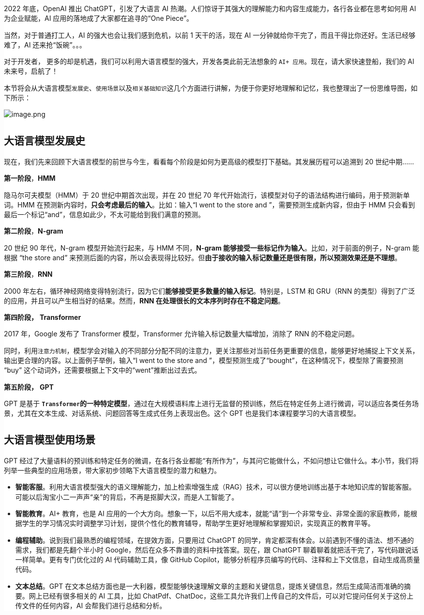 2022 年底，OpenAI 推出 ChatGPT，引发了大语言 AI 热潮。人们惊讶于其强大的理解能力和内容生成能力，各行各业都在思考如何用 AI 为企业赋能，AI 应用的落地成了大家都在追寻的“One Piece”。

当然，对于普通打工人，AI 的强大也会让我们感到危机，以前 1 天干的活，现在 AI 一分钟就给你干完了，而且干得比你还好。生活已经够难了，AI 还来抢“饭碗”。。。

对于开发者， 更多的却是机遇，我们可以利用大语言模型的强大，开发各类此前无法想象的 `AI+ 应用`。现在，请大家快速登船，我们的 AI 未来号，启航了！

本节将会从大语言模型`发展史`、`使用场景`以及`相关基础知识`这几个方面进行讲解，为便于你更好地理解和记忆，我也整理出了一份思维导图，如下所示：

![image.png](https://p1-juejin.byteimg.com/tos-cn-i-k3u1fbpfcp/1151f8d7a6b64b3ea8ec2acae5045d7e~tplv-k3u1fbpfcp-jj-mark:1600:0:0:0:q75.jpg#?w=1280&h=924&s=181246&e=png&b=ffffff)

## 大语言模型发展史

现在，我们先来回顾下大语言模型的前世与今生，看看每个阶段是如何为更高级的模型打下基础。其发展历程可以追溯到 20 世纪中期……

**第一阶段**，**HMM**

隐马尔可夫模型（HMM）于 20 世纪中期首次出现，并在 20 世纪 70 年代开始流行，该模型对句子的语法结构进行编码，用于预测新单词。HMM 在预测新内容时，**只会考虑最后的输入**。比如：输入“I went to the store and ”，需要预测生成新内容，但由于 HMM 只会看到最后一个标记“and”，信息如此少，不太可能给到我们满意的预测。

**第二阶段**，**N-gram**

20 世纪 90 年代，N-gram 模型开始流行起来，与 HMM 不同，**N-gram 能够接受一些标记作为输入**。比如，对于前面的例子，N-gram 能根据 “the store and” 来预测后面的内容，所以会表现得比较好。但**由于接收的输入标记数量还是很有限，所以预测效果还是不理想**。

**第三阶段**，**RNN**

2000 年左右，循环神经网络变得特别流行，因为它们**能够接受更多数量的输入标记**。特别是，LSTM 和 GRU（RNN 的类型）得到了广泛的应用，并且可以产生相当好的结果。然而，**RNN 在处理很长的文本序列时存在不稳定问题**。

**第四阶段，** **Transformer**

2017 年，Google 发布了 Transformer 模型，Transformer 允许输入标记数量大幅增加，消除了 RNN 的不稳定问题。

同时，利用`注意力机制`，模型学会对输入的不同部分分配不同的注意力，更关注那些对当前任务更重要的信息，能够更好地捕捉上下文关系，输出更合理的内容。以上面例子举例，输入“I went to the store and ”，模型预测生成了“bought”，在这种情况下，模型除了需要预测 “buy” 这个动词外，还需要根据上下文中的“went”推断出过去式。

**第五阶段，** **GPT**

GPT 是基于 **`Transformer`的一种特定模型**，通过在大规模语料库上进行无监督的预训练，然后在特定任务上进行微调，可以适应各类任务场景，尤其在文本生成、对话系统、问题回答等生成式任务上表现出色。这个 GPT 也是我们本课程要学习的大语言模型。

## 大语言模型使用场景

GPT 经过了大量语料的预训练和特定任务的微调，在各行各业都能“有所作为”，与其问它能做什么，不如问想让它做什么。本小节，我们将列举一些典型的应用场景，带大家初步领略下大语言模型的潜力和魅力。

* **智能客服**。利用大语言模型强大的语义理解能力，加上检索增强生成（RAG）技术，可以很方便地训练出基于本地知识库的智能客服。可能以后淘宝小二一声声“亲”的背后，不再是抠脚大汉，而是人工智能了。

* **智能教育**。AI+ 教育，也是 AI 应用的一个大方向。想象一下，以后不用大成本，就能“请”到一个非常专业、非常全面的家庭教师，能根据学生的学习情况实时调整学习计划，提供个性化的教育辅导，帮助学生更好地理解和掌握知识，实现真正的教育平等。

* **编程辅助**。说到我们最熟悉的编程领域，在提效方面，只要用过 ChatGPT 的同学，肯定都深有体会。以前遇到不懂的语法、想不通的需求，我们都是先翻个半小时 Google，然后在众多不靠谱的资料中找答案。现在，跟 ChatGPT 聊着聊着就把活干完了，写代码跟说话一样简单。更有专门优化过的 AI 代码辅助工具，像 GitHub Copilot，能够分析程序员编写的代码、注释和上下文信息，自动生成高质量代码。

* **文本总结**。GPT 在文本总结方面也是一大利器，模型能够快速理解文章的主题和关键信息，提炼关键信息，然后生成简洁而准确的摘要。网上已经有很多相关的 AI 工具，比如 ChatPdf、ChatDoc，这些工具允许我们上传自己的文件后，可以对它提问任何关于这份上传文件的任何内容，AI 会帮我们进行总结和分析。
